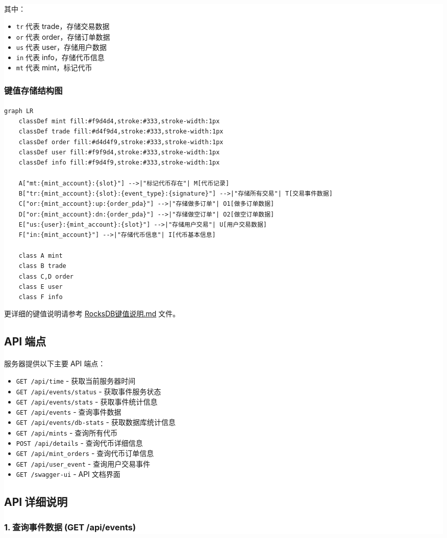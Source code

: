 其中：
- `tr` 代表 trade，存储交易数据
- `or` 代表 order，存储订单数据
- `us` 代表 user，存储用户数据
- `in` 代表 info，存储代币信息
- `mt` 代表 mint，标记代币

### 键值存储结构图

```mermaid
graph LR
    classDef mint fill:#f9d4d4,stroke:#333,stroke-width:1px
    classDef trade fill:#d4f9d4,stroke:#333,stroke-width:1px
    classDef order fill:#d4d4f9,stroke:#333,stroke-width:1px
    classDef user fill:#f9f9d4,stroke:#333,stroke-width:1px
    classDef info fill:#f9d4f9,stroke:#333,stroke-width:1px

    A["mt:{mint_account}:{slot}"] -->|"标记代币存在"| M[代币记录]
    B["tr:{mint_account}:{slot}:{event_type}:{signature}"] -->|"存储所有交易"| T[交易事件数据]
    C["or:{mint_account}:up:{order_pda}"] -->|"存储做多订单"| O1[做多订单数据]
    D["or:{mint_account}:dn:{order_pda}"] -->|"存储做空订单"| O2[做空订单数据]
    E["us:{user}:{mint_account}:{slot}"] -->|"存储用户交易"| U[用户交易数据]
    F["in:{mint_account}"] -->|"存储代币信息"| I[代币基本信息]

    class A mint
    class B trade
    class C,D order
    class E user
    class F info
```

更详细的键值说明请参考 [RocksDB键值说明.md](./RocksDB键值说明.md) 文件。

## API 端点

服务器提供以下主要 API 端点：

- `GET /api/time` - 获取当前服务器时间
- `GET /api/events/status` - 获取事件服务状态
- `GET /api/events/stats` - 获取事件统计信息
- `GET /api/events` - 查询事件数据
- `GET /api/events/db-stats` - 获取数据库统计信息
- `GET /api/mints` - 查询所有代币
- `POST /api/details` - 查询代币详细信息
- `GET /api/mint_orders` - 查询代币订单信息
- `GET /api/user_event` - 查询用户交易事件
- `GET /swagger-ui` - API 文档界面

## API 详细说明

### 1. 查询事件数据 (GET /api/events)
